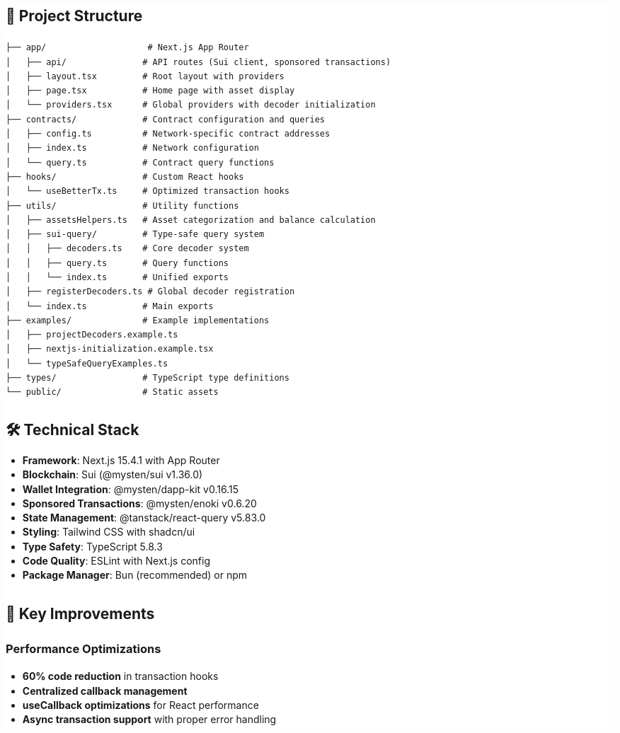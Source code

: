 ## 📁 Project Structure

```
├── app/                    # Next.js App Router
│   ├── api/               # API routes (Sui client, sponsored transactions)
│   ├── layout.tsx         # Root layout with providers
│   ├── page.tsx           # Home page with asset display
│   └── providers.tsx      # Global providers with decoder initialization
├── contracts/             # Contract configuration and queries
│   ├── config.ts          # Network-specific contract addresses
│   ├── index.ts           # Network configuration
│   └── query.ts           # Contract query functions
├── hooks/                 # Custom React hooks
│   └── useBetterTx.ts     # Optimized transaction hooks
├── utils/                 # Utility functions
│   ├── assetsHelpers.ts   # Asset categorization and balance calculation
│   ├── sui-query/         # Type-safe query system
│   │   ├── decoders.ts    # Core decoder system
│   │   ├── query.ts       # Query functions
│   │   └── index.ts       # Unified exports
│   ├── registerDecoders.ts # Global decoder registration
│   └── index.ts           # Main exports
├── examples/              # Example implementations
│   ├── projectDecoders.example.ts
│   ├── nextjs-initialization.example.tsx
│   └── typeSafeQueryExamples.ts
├── types/                 # TypeScript type definitions
└── public/                # Static assets
```

## 🛠️ Technical Stack

- **Framework**: Next.js 15.4.1 with App Router
- **Blockchain**: Sui (@mysten/sui v1.36.0)
- **Wallet Integration**: @mysten/dapp-kit v0.16.15
- **Sponsored Transactions**: @mysten/enoki v0.6.20
- **State Management**: @tanstack/react-query v5.83.0
- **Styling**: Tailwind CSS with shadcn/ui
- **Type Safety**: TypeScript 5.8.3
- **Code Quality**: ESLint with Next.js config
- **Package Manager**: Bun (recommended) or npm

## 🎯 Key Improvements

### Performance Optimizations
- **60% code reduction** in transaction hooks
- **Centralized callback management**
- **useCallback optimizations** for React performance
- **Async transaction support** with proper error handling
